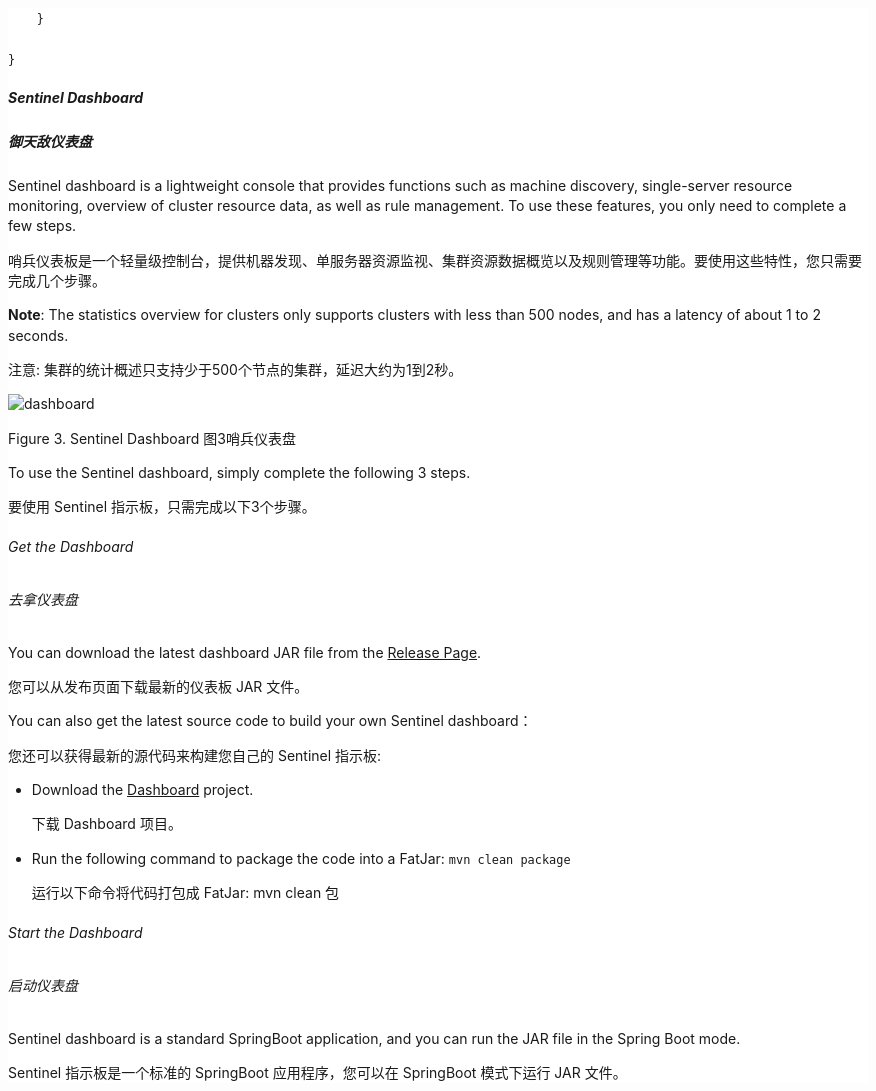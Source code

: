 ```
    }

}
```

##### Sentinel Dashboard

##### 御天敌仪表盘

Sentinel dashboard is a lightweight console that provides functions such as machine discovery, single-server resource monitoring, overview of cluster resource data, as well as rule management. To use these features, you only need to complete a few steps.

哨兵仪表板是一个轻量级控制台，提供机器发现、单服务器资源监视、集群资源数据概览以及规则管理等功能。要使用这些特性，您只需要完成几个步骤。

**Note**: The statistics overview for clusters only supports clusters with less than 500 nodes, and has a latency of about 1 to 2 seconds.

注意: 集群的统计概述只支持少于500个节点的集群，延迟大约为1到2秒。

![dashboard](https://github.com/alibaba/Sentinel/wiki/image/dashboard.png)

Figure 3. Sentinel Dashboard 图3哨兵仪表盘

To use the Sentinel dashboard, simply complete the following 3 steps.

要使用 Sentinel 指示板，只需完成以下3个步骤。

###### Get the Dashboard

###### 去拿仪表盘

You can download the latest dashboard JAR file from the [Release Page](https://github.com/alibaba/Sentinel/releases).

您可以从发布页面下载最新的仪表板 JAR 文件。

You can also get the latest source code to build your own Sentinel dashboard：

您还可以获得最新的源代码来构建您自己的 Sentinel 指示板:

-   Download the [Dashboard](https://github.com/alibaba/Sentinel/tree/master/sentinel-dashboard) project.
    
    下载 Dashboard 项目。
    
-   Run the following command to package the code into a FatJar: `mvn clean package`
    
    运行以下命令将代码打包成 FatJar: mvn clean 包
    

###### Start the Dashboard

###### 启动仪表盘

Sentinel dashboard is a standard SpringBoot application, and you can run the JAR file in the Spring Boot mode.

Sentinel 指示板是一个标准的 SpringBoot 应用程序，您可以在 SpringBoot 模式下运行 JAR 文件。
